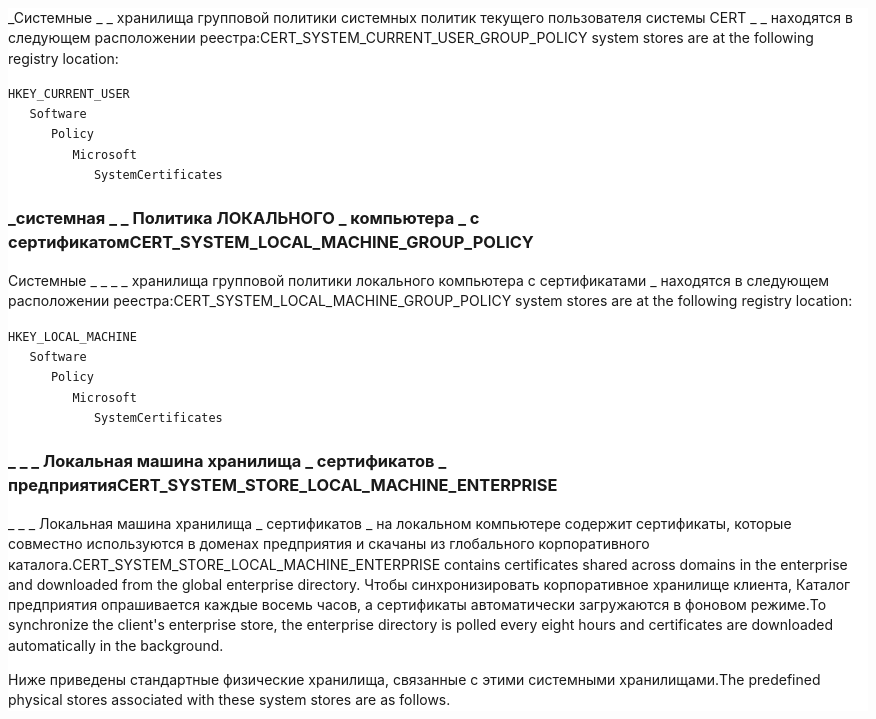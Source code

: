 <span data-ttu-id="91beb-202">\_Системные \_ \_ хранилища групповой политики системных политик текущего пользователя системы CERT \_ \_ находятся в следующем расположении реестра:</span><span class="sxs-lookup"><span data-stu-id="91beb-202">CERT\_SYSTEM\_CURRENT\_USER\_GROUP\_POLICY system stores are at the following registry location:</span></span>

```
HKEY_CURRENT_USER
   Software
      Policy
         Microsoft
            SystemCertificates
```

### <a name="cert_system_local_machine_group_policy"></a><span data-ttu-id="91beb-203">\_системная \_ \_ Политика ЛОКАЛЬНОГО \_ компьютера \_ с сертификатом</span><span class="sxs-lookup"><span data-stu-id="91beb-203">CERT\_SYSTEM\_LOCAL\_MACHINE\_GROUP\_POLICY</span></span>

<span data-ttu-id="91beb-204">Системные \_ \_ \_ \_ хранилища групповой политики локального компьютера с сертификатами \_ находятся в следующем расположении реестра:</span><span class="sxs-lookup"><span data-stu-id="91beb-204">CERT\_SYSTEM\_LOCAL\_MACHINE\_GROUP\_POLICY system stores are at the following registry location:</span></span>

```
HKEY_LOCAL_MACHINE
   Software
      Policy
         Microsoft
            SystemCertificates
```

### <a name="cert_system_store_local_machine_enterprise"></a><span data-ttu-id="91beb-205">\_ \_ \_ Локальная машина хранилища \_ сертификатов \_ предприятия</span><span class="sxs-lookup"><span data-stu-id="91beb-205">CERT\_SYSTEM\_STORE\_LOCAL\_MACHINE\_ENTERPRISE</span></span>

<span data-ttu-id="91beb-206">\_ \_ \_ Локальная машина хранилища \_ сертификатов \_ на локальном компьютере содержит сертификаты, которые совместно используются в доменах предприятия и скачаны из глобального корпоративного каталога.</span><span class="sxs-lookup"><span data-stu-id="91beb-206">CERT\_SYSTEM\_STORE\_LOCAL\_MACHINE\_ENTERPRISE contains certificates shared across domains in the enterprise and downloaded from the global enterprise directory.</span></span> <span data-ttu-id="91beb-207">Чтобы синхронизировать корпоративное хранилище клиента, Каталог предприятия опрашивается каждые восемь часов, а сертификаты автоматически загружаются в фоновом режиме.</span><span class="sxs-lookup"><span data-stu-id="91beb-207">To synchronize the client's enterprise store, the enterprise directory is polled every eight hours and certificates are downloaded automatically in the background.</span></span>

<span data-ttu-id="91beb-208">Ниже приведены стандартные физические хранилища, связанные с этими системными хранилищами.</span><span class="sxs-lookup"><span data-stu-id="91beb-208">The predefined physical stores associated with these system stores are as follows.</span></span>

